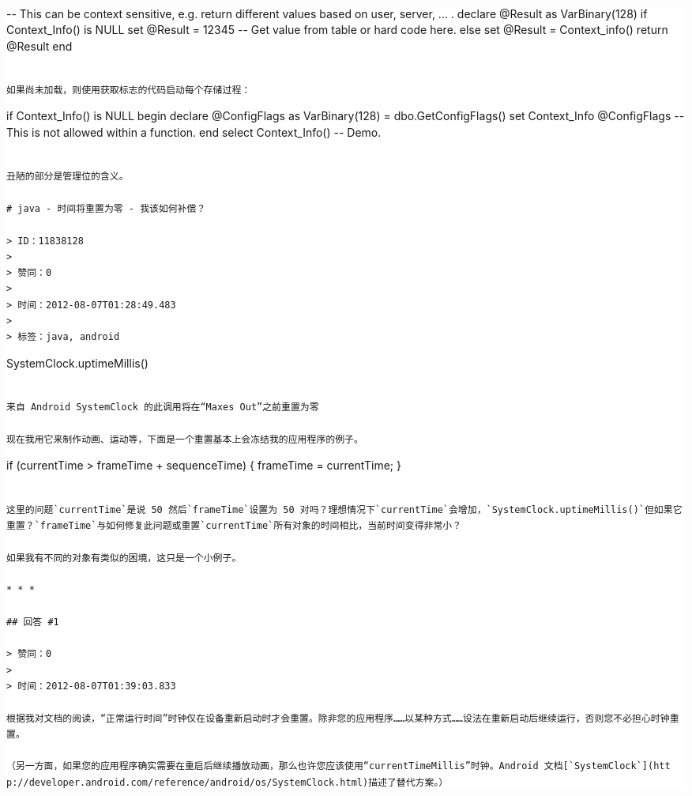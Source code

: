   --   This can be context sensitive, e.g. return different values based on user, server, ... .
  declare @Result as VarBinary(128)
  if Context_Info() is NULL
    set @Result = 12345 -- Get value from table or hard code here.
  else
    set @Result = Context_info()
  return @Result
  end 
```

如果尚未加载，则使用获取标志的代码启动每个存储过程：

```
if Context_Info() is NULL
  begin
  declare @ConfigFlags as VarBinary(128) = dbo.GetConfigFlags()
  set Context_Info @ConfigFlags -- This is not allowed within a function.
  end
select Context_Info() -- Demo. 
```

丑陋的部分是管理位的含义。

# java - 时间将重置为零 - 我该如何补偿？

> ID：11838128
> 
> 赞同：0
> 
> 时间：2012-08-07T01:28:49.483
> 
> 标签：java, android

```
SystemClock.uptimeMillis() 
```

来自 Android SystemClock 的此调用将在“Maxes Out”之前重置为零

现在我用它来制作动画、运动等，下面是一个重置基本上会冻结我的应用程序的例子。

```
if (currentTime > frameTime + sequenceTime)
{
    frameTime = currentTime;
} 
```

这里的问题`currentTime`是说 50 然后`frameTime`设置为 50 对吗？理想情况下`currentTime`会增加，`SystemClock.uptimeMillis()`但如果它重置？`frameTime`与如何修复此问题或重置`currentTime`所有对象的时间相比，当前时间变得非常小？

如果我有不同的对象有类似的困境，这只是一个小例子。

* * *

## 回答 #1

> 赞同：0
> 
> 时间：2012-08-07T01:39:03.833

根据我对文档的阅读，“正常运行时间”时钟仅在设备重新启动时才会重置。除非您的应用程序……以某种方式……设法在重新启动后继续运行，否则您不必担心时钟重置。

（另一方面，如果您的应用程序确实需要在重启后继续播放动画，那么也许您应该使用“currentTimeMillis”时钟。Android 文档[`SystemClock`](http://developer.android.com/reference/android/os/SystemClock.html)描述了替代方案。）
```